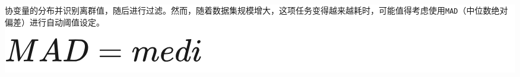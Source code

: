 协变量的分布并识别离群值，随后进行过滤。然而，随着数据集规模增大，这项任务变得越来越耗时，可能值得考虑使用</span><code><span leaf="">MAD</span></code><span leaf="">（中位数绝对偏差）进行自动阈值设定。</span></p><section><span data-tool="mdnice编辑器"><section data-formula="MAD=median(|X_i-median(X)|)"><svg xmlns="http://www.w3.org/2000/svg" role="img" focusable="false" viewbox="0 -750 15947 1000" aria-hidden="true"><g stroke="currentColor" fill="currentColor" stroke-width="0" transform="matrix(1 0 0 -1 0 0)"><g data-mml-node="math"><g data-mml-node="mi"><path data-c="4D" d="M289 629Q289 635 232 637Q208 637 201 638T194 648Q194 649 196 659Q197 662 198 666T199 671T201 676T203 679T207 681T212 683T220 683T232 684Q238 684 262 684T307 683Q386 683 398 683T414 678Q415 674 451 396L487 117L510 154Q534 190 574 254T662 394Q837 673 839 675Q840 676 842 678T846 681L852 683H948Q965 683 988 683T1017 684Q1051 684 1051 673Q1051 668 1048 656T1045 643Q1041 637 1008 637Q968 636 957 634T939 623Q936 618 867 340T797 59Q797 55 798 54T805 50T822 48T855 46H886Q892 37 892 35Q892 19 885 5Q880 0 869 0Q864 0 828 1T736 2Q675 2 644 2T609 1Q592 1 592 11Q592 13 594 25Q598 41 602 43T625 46Q652 46 685 49Q699 52 704 61Q706 65 742 207T813 490T848 631L654 322Q458 10 453 5Q451 4 449 3Q444 0 433 0Q418 0 415 7Q413 11 374 317L335 624L267 354Q200 88 200 79Q206 46 272 46H282Q288 41 289 37T286 19Q282 3 278 1Q274 0 267 0Q265 0 255 0T221 1T157 2Q127 2 95 1T58 0Q43 0 39 2T35 11Q35 13 38 25T43 40Q45 46 65 46Q135 46 154 86Q158 92 223 354T289 629Z"></path></g><g data-mml-node="mi" transform="translate(1051, 0)"><path data-c="41" d="M208 74Q208 50 254 46Q272 46 272 35Q272 34 270 22Q267 8 264 4T251 0Q249 0 239 0T205 1T141 2Q70 2 50 0H42Q35 7 35 11Q37 38 48 46H62Q132 49 164 96Q170 102 345 401T523 704Q530 716 547 716H555H572Q578 707 578 706L606 383Q634 60 636 57Q641 46 701 46Q726 46 726 36Q726 34 723 22Q720 7 718 4T704 0Q701 0 690 0T651 1T578 2Q484 2 455 0H443Q437 6 437 9T439 27Q443 40 445 43L449 46H469Q523 49 533 63L521 213H283L249 155Q208 86 208 74ZM516 260Q516 271 504 416T490 562L463 519Q447 492 400 412L310 260L413 259Q516 259 516 260Z"></path></g><g data-mml-node="mi" transform="translate(1801, 0)"><path data-c="44" d="M287 628Q287 635 230 637Q207 637 200 638T193 647Q193 655 197 667T204 682Q206 683 403 683Q570 682 590 682T630 676Q702 659 752 597T803 431Q803 275 696 151T444 3L430 1L236 0H125H72Q48 0 41 2T33 11Q33 13 36 25Q40 41 44 43T67 46Q94 46 127 49Q141 52 146 61Q149 65 218 339T287 628ZM703 469Q703 507 692 537T666 584T629 613T590 629T555 636Q553 636 541 636T512 636T479 637H436Q392 637 386 627Q384 623 313 339T242 52Q242 48 253 48T330 47Q335 47 349 47T373 46Q499 46 581 128Q617 164 640 212T683 339T703 469Z"></path></g><g data-mml-node="mo" transform="translate(2906.8, 0)"><path data-c="3D" d="M56 347Q56 360 70 367H707Q722 359 722 347Q722 336 708 328L390 327H72Q56 332 56 347ZM56 153Q56 168 72 173H708Q722 163 722 153Q722 140 707 133H70Q56 140 56 153Z"></path></g><g data-mml-node="mi" transform="translate(3962.6, 0)"><path data-c="6D" d="M21 287Q22 293 24 303T36 341T56 388T88 425T132 442T175 435T205 417T221 395T229 376L231 369Q231 367 232 367L243 378Q303 442 384 442Q401 442 415 440T441 433T460 423T475 411T485 398T493 385T497 373T500 364T502 357L510 367Q573 442 659 442Q713 442 746 415T780 336Q780 285 742 178T704 50Q705 36 709 31T724 26Q752 26 776 56T815 138Q818 149 821 151T837 153Q857 153 857 145Q857 144 853 130Q845 101 831 73T785 17T716 -10Q669 -10 648 17T627 73Q627 92 663 193T700 345Q700 404 656 404H651Q565 404 506 303L499 291L466 157Q433 26 428 16Q415 -11 385 -11Q372 -11 364 -4T353 8T350 18Q350 29 384 161L420 307Q423 322 423 345Q423 404 379 404H374Q288 404 229 303L222 291L189 157Q156 26 151 16Q138 -11 108 -11Q95 -11 87 -5T76 7T74 17Q74 30 112 181Q151 335 151 342Q154 357 154 369Q154 405 129 405Q107 405 92 377T69 316T57 280Q55 278 41 278H27Q21 284 21 287Z"></path></g><g data-mml-node="mi" transform="translate(4840.6, 0)"><path data-c="65" d="M39 168Q39 225 58 272T107 350T174 402T244 433T307 442H310Q355 442 388 420T421 355Q421 265 310 237Q261 224 176 223Q139 223 138 221Q138 219 132 186T125 128Q125 81 146 54T209 26T302 45T394 111Q403 121 406 121Q410 121 419 112T429 98T420 82T390 55T344 24T281 -1T205 -11Q126 -11 83 42T39 168ZM373 353Q367 405 305 405Q272 405 244 391T199 357T170 316T154 280T149 261Q149 260 169 260Q282 260 327 284T373 353Z"></path></g><g data-mml-node="mi" transform="translate(5306.6, 0)"><path data-c="64" d="M366 683Q367 683 438 688T511 694Q523 694 523 686Q523 679 450 384T375 83T374 68Q374 26 402 26Q411 27 422 35Q443 55 463 131Q469 151 473 152Q475 153 483 153H487H491Q506 153 506 145Q506 140 503 129Q490 79 473 48T445 8T417 -8Q409 -10 393 -10Q359 -10 336 5T306 36L300 51Q299 52 296 50Q294 48 292 46Q233 -10 172 -10Q117 -10 75 30T33 157Q33 205 53 255T101 341Q148 398 195 420T280 442Q336 442 364 400Q369 394 369 396Q370 400 396 505T424 616Q424 629 417 632T378 637H357Q351 643 351 645T353 664Q358 683 366 683ZM352 326Q329 405 277 405Q242 405 210 374T160 293Q131 214 119 129Q119 126 119 118T118 106Q118 61 136 44T179 26Q233 26 290 98L298 109L352 326Z"></path></g><g data-mml-node="mi" transform="translate(5826.6, 0)"><path data-c="69" d="M184 600Q184 624 203 642T247 661Q265 661 277 649T290 619Q290 596 270 577T226 557Q211 557 198 567T184 600ZM21 287Q21 295 30 318T54 369T98 420T158 442Q197 442 223 419T250 357Q250 340 236 301T196 196T154 83Q149 61 149 51Q149 26 166 26Q175 26 185 29T208 43T235 78T260 137Q263 149 265 151T282 153Q302 153 302 143Q302 135 293 112T268 61T223 11T161 -11Q129 -11 102 10T74 74Q74 91 79 106T122 220Q160 321 166 341T173 380Q173 404 156 404H154Q124 404 99 371T61 287Q60 286 59 284T58 281T56 279T53 278T49 278T41 278H27Q21 284 21 287Z"></path></g><g data-mml-node="mi" transform="translate(6171.6, 0)">